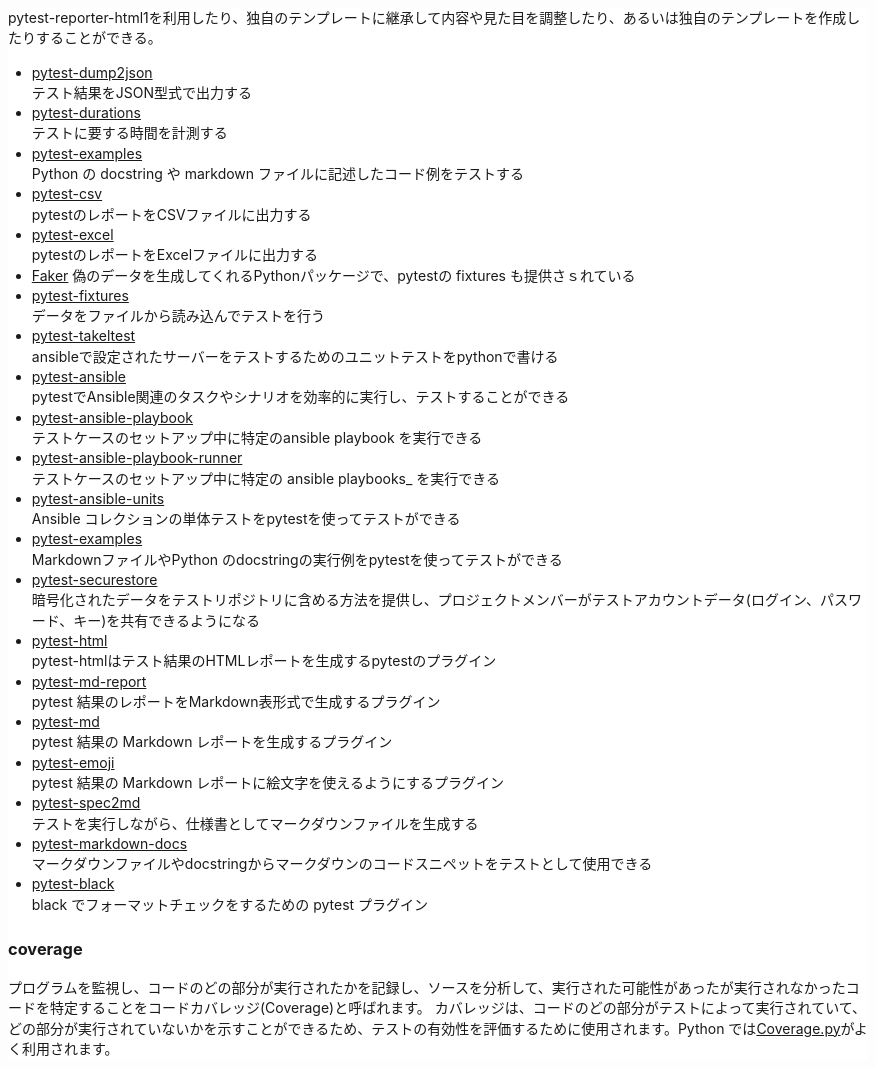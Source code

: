   pytest-reporter-html1を利用したり、独自のテンプレートに継承して内容や見た目を調整したり、あるいは独自のテンプレートを作成したりすることができる。
- [pytest-dump2json](https://pypi.org/project/pytest-dump2json/)  
  テスト結果をJSON型式で出力する
- [pytest-durations](https://pypi.org/project/pytest-durations/)  
  テストに要する時間を計測する
- [pytest-examples](https://pypi.org/project/pytest-examples/)  
  Python の docstring や markdown ファイルに記述したコード例をテストする
- [pytest-csv](https://github.com/nicoulaj/pytest-csv)  
  pytestのレポートをCSVファイルに出力する
- [pytest-excel](https://github.com/ssrikanta/pytest-excel)  
  pytestのレポートをExcelファイルに出力する
- [Faker](https://faker.readthedocs.io/en/master/)
  偽のデータを生成してくれるPythonパッケージで、pytestの fixtures も提供さｓれている
- [pytest-fixtures](https://pypi.org/project/pytest-fixtures/)  
  データをファイルから読み込んでテストを行う
- [pytest-takeltest](https://pypi.org/project/pytest-takeltest/  
  )  
  ansibleで設定されたサーバーをテストするためのユニットテストをpythonで書ける
- [pytest-ansible ](https://pypi.org/project/pytest-ansible/)  
  pytestでAnsible関連のタスクやシナリオを効率的に実行し、テストすることができる
- [pytest-ansible-playbook](https://pypi.org/project/pytest-ansible-playbook/)  
  テストケースのセットアップ中に特定のansible playbook を実行できる
- [pytest-ansible-playbook-runner](https://pypi.org/project/pytest-ansible-playbook-runner/)  
  テストケースのセットアップ中に特定の ansible playbooks_ を実行できる
- [pytest-ansible-units](https://pypi.org/project/pytest-ansible-units/)  
  Ansible コレクションの単体テストをpytestを使ってテストができる
- [pytest-examples](https://github.com/pydantic/pytest-examples)  
  MarkdownファイルやPython のdocstringの実行例をpytestを使ってテストができる
- [pytest-securestore](https://pypi.org/project/pytest-securestore/)  
  暗号化されたデータをテストリポジトリに含める方法を提供し、プロジェクトメンバーがテストアカウントデータ(ログイン、パスワード、キー)を共有できるようになる
- [pytest-html](https://pytest-html.readthedocs.io/en/latest/)  
  pytest-htmlはテスト結果のHTMLレポートを生成するpytestのプラグイン
- [pytest-md-report](https://github.com/thombashi/pytest-md-report)  
  pytest 結果のレポートをMarkdown表形式で生成するプラグイン
- [pytest-md](https://pypi.org/project/pytest-md/)  
  pytest 結果の Markdown レポートを生成するプラグイン
- [pytest-emoji](https://github.com/hackebrot/pytest-emoji)  
  pytest 結果の Markdown レポートに絵文字を使えるようにするプラグイン
- [pytest-spec2md](https://github.com/mh7d/pytest-spec2md/tree/main)   
  テストを実行しながら、仕様書としてマークダウンファイルを生成する
- [pytest-markdown-docs](https://github.com/modal-labs/pytest-markdown-docs)  
  マークダウンファイルやdocstringからマークダウンのコードスニペットをテストとして使用できる
- [pytest-black](https://github.com/shopkeep/pytest-black)  
  black でフォーマットチェックをするための pytest プラグイン


### coverage 

プログラムを監視し、コードのどの部分が実行されたかを記録し、ソースを分析して、実行された可能性があったが実行されなかったコードを特定することをコードカバレッジ(Coverage)と呼ばれます。
カバレッジは、コードのどの部分がテストによって実行されていて、どの部分が実行されていないかを示すことができるため、テストの有効性を評価するために使用されます。Python では[Coverage.py](https://coverage.readthedocs.io/en/coverage-5.2.1/)がよく利用されます。
